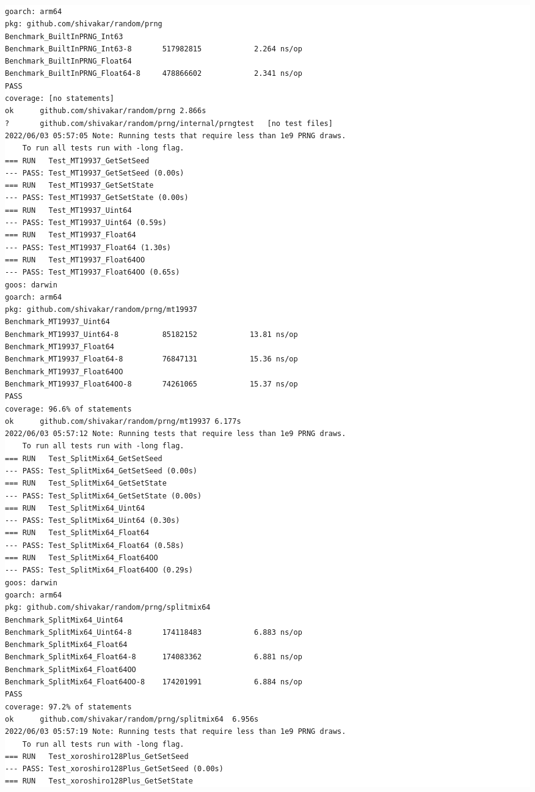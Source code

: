 ```
goarch: arm64
pkg: github.com/shivakar/random/prng
Benchmark_BuiltInPRNG_Int63
Benchmark_BuiltInPRNG_Int63-8     	517982815	         2.264 ns/op
Benchmark_BuiltInPRNG_Float64
Benchmark_BuiltInPRNG_Float64-8   	478866602	         2.341 ns/op
PASS
coverage: [no statements]
ok  	github.com/shivakar/random/prng	2.866s
?   	github.com/shivakar/random/prng/internal/prngtest	[no test files]
2022/06/03 05:57:05 Note: Running tests that require less than 1e9 PRNG draws.
	To run all tests run with -long flag.
=== RUN   Test_MT19937_GetSetSeed
--- PASS: Test_MT19937_GetSetSeed (0.00s)
=== RUN   Test_MT19937_GetSetState
--- PASS: Test_MT19937_GetSetState (0.00s)
=== RUN   Test_MT19937_Uint64
--- PASS: Test_MT19937_Uint64 (0.59s)
=== RUN   Test_MT19937_Float64
--- PASS: Test_MT19937_Float64 (1.30s)
=== RUN   Test_MT19937_Float64OO
--- PASS: Test_MT19937_Float64OO (0.65s)
goos: darwin
goarch: arm64
pkg: github.com/shivakar/random/prng/mt19937
Benchmark_MT19937_Uint64
Benchmark_MT19937_Uint64-8      	85182152	        13.81 ns/op
Benchmark_MT19937_Float64
Benchmark_MT19937_Float64-8     	76847131	        15.36 ns/op
Benchmark_MT19937_Float64OO
Benchmark_MT19937_Float64OO-8   	74261065	        15.37 ns/op
PASS
coverage: 96.6% of statements
ok  	github.com/shivakar/random/prng/mt19937	6.177s
2022/06/03 05:57:12 Note: Running tests that require less than 1e9 PRNG draws.
	To run all tests run with -long flag.
=== RUN   Test_SplitMix64_GetSetSeed
--- PASS: Test_SplitMix64_GetSetSeed (0.00s)
=== RUN   Test_SplitMix64_GetSetState
--- PASS: Test_SplitMix64_GetSetState (0.00s)
=== RUN   Test_SplitMix64_Uint64
--- PASS: Test_SplitMix64_Uint64 (0.30s)
=== RUN   Test_SplitMix64_Float64
--- PASS: Test_SplitMix64_Float64 (0.58s)
=== RUN   Test_SplitMix64_Float64OO
--- PASS: Test_SplitMix64_Float64OO (0.29s)
goos: darwin
goarch: arm64
pkg: github.com/shivakar/random/prng/splitmix64
Benchmark_SplitMix64_Uint64
Benchmark_SplitMix64_Uint64-8      	174118483	         6.883 ns/op
Benchmark_SplitMix64_Float64
Benchmark_SplitMix64_Float64-8     	174083362	         6.881 ns/op
Benchmark_SplitMix64_Float64OO
Benchmark_SplitMix64_Float64OO-8   	174201991	         6.884 ns/op
PASS
coverage: 97.2% of statements
ok  	github.com/shivakar/random/prng/splitmix64	6.956s
2022/06/03 05:57:19 Note: Running tests that require less than 1e9 PRNG draws.
	To run all tests run with -long flag.
=== RUN   Test_xoroshiro128Plus_GetSetSeed
--- PASS: Test_xoroshiro128Plus_GetSetSeed (0.00s)
=== RUN   Test_xoroshiro128Plus_GetSetState
```